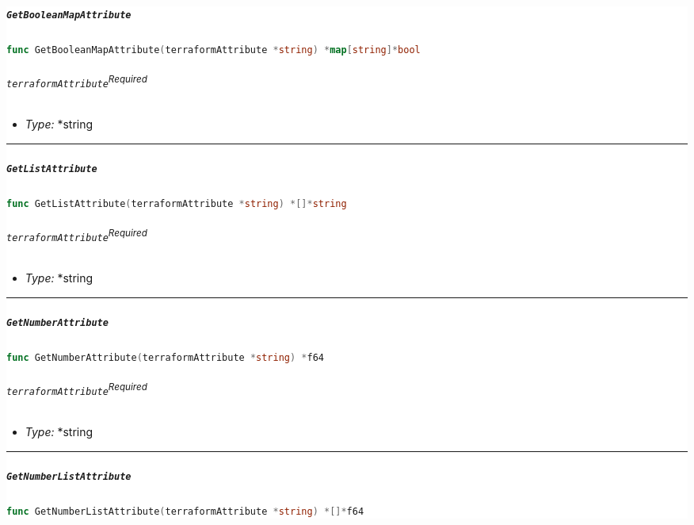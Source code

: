 
##### `GetBooleanMapAttribute` <a name="GetBooleanMapAttribute" id="@cdktf/provider-azurerm.containerRegistry.ContainerRegistry.getBooleanMapAttribute"></a>

```go
func GetBooleanMapAttribute(terraformAttribute *string) *map[string]*bool
```

###### `terraformAttribute`<sup>Required</sup> <a name="terraformAttribute" id="@cdktf/provider-azurerm.containerRegistry.ContainerRegistry.getBooleanMapAttribute.parameter.terraformAttribute"></a>

- *Type:* *string

---

##### `GetListAttribute` <a name="GetListAttribute" id="@cdktf/provider-azurerm.containerRegistry.ContainerRegistry.getListAttribute"></a>

```go
func GetListAttribute(terraformAttribute *string) *[]*string
```

###### `terraformAttribute`<sup>Required</sup> <a name="terraformAttribute" id="@cdktf/provider-azurerm.containerRegistry.ContainerRegistry.getListAttribute.parameter.terraformAttribute"></a>

- *Type:* *string

---

##### `GetNumberAttribute` <a name="GetNumberAttribute" id="@cdktf/provider-azurerm.containerRegistry.ContainerRegistry.getNumberAttribute"></a>

```go
func GetNumberAttribute(terraformAttribute *string) *f64
```

###### `terraformAttribute`<sup>Required</sup> <a name="terraformAttribute" id="@cdktf/provider-azurerm.containerRegistry.ContainerRegistry.getNumberAttribute.parameter.terraformAttribute"></a>

- *Type:* *string

---

##### `GetNumberListAttribute` <a name="GetNumberListAttribute" id="@cdktf/provider-azurerm.containerRegistry.ContainerRegistry.getNumberListAttribute"></a>

```go
func GetNumberListAttribute(terraformAttribute *string) *[]*f64
```
